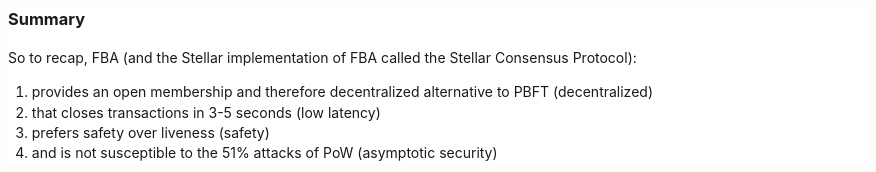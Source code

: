 ### Summary
So to recap, FBA (and the Stellar implementation of FBA called the Stellar Consensus Protocol):
1. provides an open membership and therefore decentralized alternative to PBFT (decentralized)
2. that closes transactions in 3-5 seconds (low latency)
3. prefers safety over liveness (safety)
4. and is not susceptible to the 51% attacks of PoW (asymptotic security)

